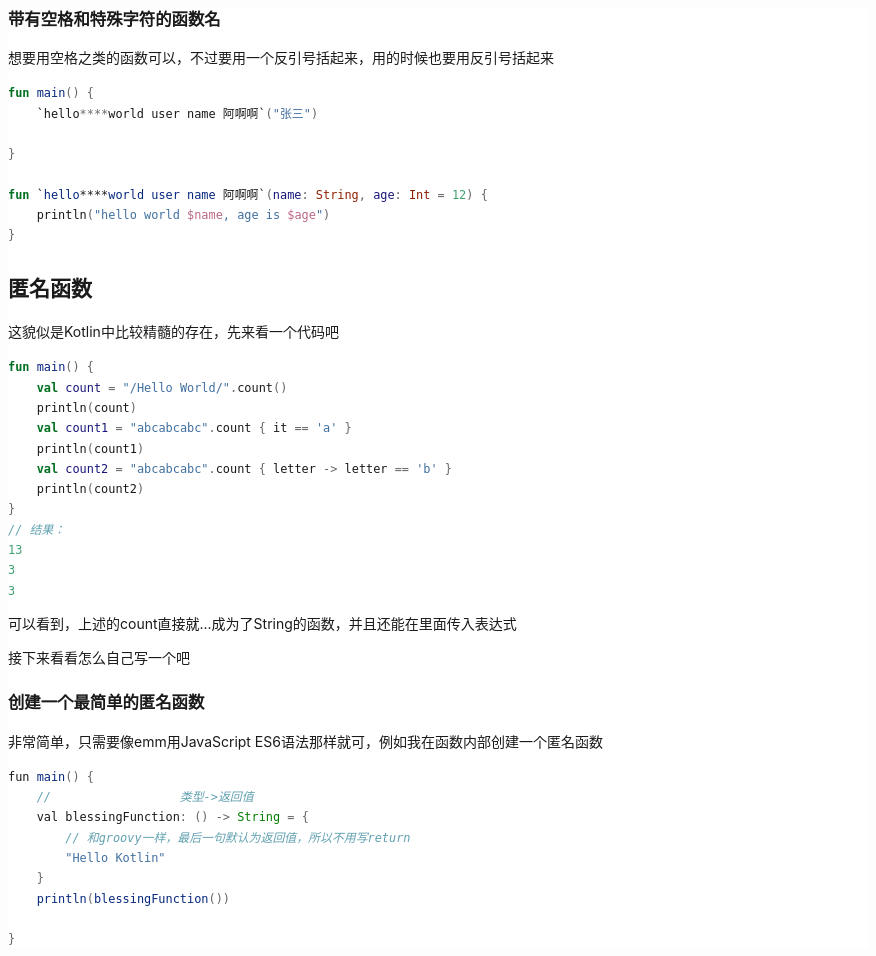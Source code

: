 ### 带有空格和特殊字符的函数名

想要用空格之类的函数可以，不过要用一个反引号括起来，用的时候也要用反引号括起来

```kotlin
fun main() {
    `hello****world user name 阿啊啊`("张三")

}

fun `hello****world user name 阿啊啊`(name: String, age: Int = 12) {
    println("hello world $name, age is $age")
}
```

## 匿名函数

这貌似是Kotlin中比较精髓的存在，先来看一个代码吧

```kotlin
fun main() {
    val count = "/Hello World/".count()
    println(count)
    val count1 = "abcabcabc".count { it == 'a' }
    println(count1)
    val count2 = "abcabcabc".count { letter -> letter == 'b' }
    println(count2)
}
// 结果：
13
3
3
```

可以看到，上述的count直接就...成为了String的函数，并且还能在里面传入表达式

接下来看看怎么自己写一个吧

### 创建一个最简单的匿名函数

非常简单，只需要像emm用JavaScript ES6语法那样就可，例如我在函数内部创建一个匿名函数

```java
fun main() {
    // 					类型->返回值
    val blessingFunction: () -> String = {
        // 和groovy一样，最后一句默认为返回值，所以不用写return
        "Hello Kotlin"
    }
    println(blessingFunction())

}

```
